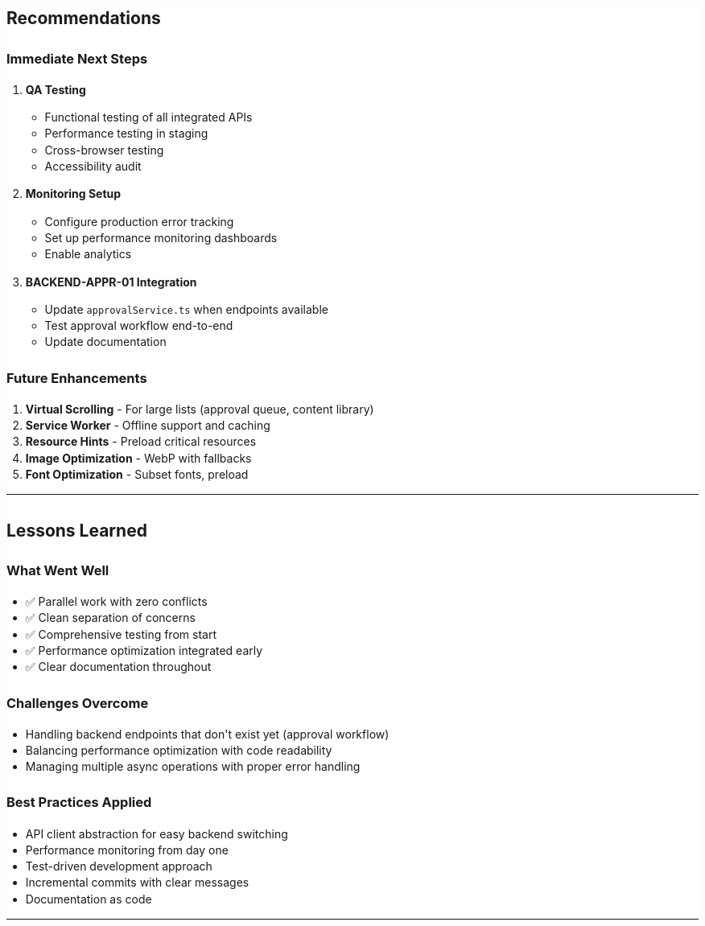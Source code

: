 ## Recommendations

### Immediate Next Steps
1. **QA Testing**
   - Functional testing of all integrated APIs
   - Performance testing in staging
   - Cross-browser testing
   - Accessibility audit

2. **Monitoring Setup**
   - Configure production error tracking
   - Set up performance monitoring dashboards
   - Enable analytics

3. **BACKEND-APPR-01 Integration**
   - Update `approvalService.ts` when endpoints available
   - Test approval workflow end-to-end
   - Update documentation

### Future Enhancements
1. **Virtual Scrolling** - For large lists (approval queue, content library)
2. **Service Worker** - Offline support and caching
3. **Resource Hints** - Preload critical resources
4. **Image Optimization** - WebP with fallbacks
5. **Font Optimization** - Subset fonts, preload

---

## Lessons Learned

### What Went Well
- ✅ Parallel work with zero conflicts
- ✅ Clean separation of concerns
- ✅ Comprehensive testing from start
- ✅ Performance optimization integrated early
- ✅ Clear documentation throughout

### Challenges Overcome
- Handling backend endpoints that don't exist yet (approval workflow)
- Balancing performance optimization with code readability
- Managing multiple async operations with proper error handling

### Best Practices Applied
- API client abstraction for easy backend switching
- Performance monitoring from day one
- Test-driven development approach
- Incremental commits with clear messages
- Documentation as code

---
